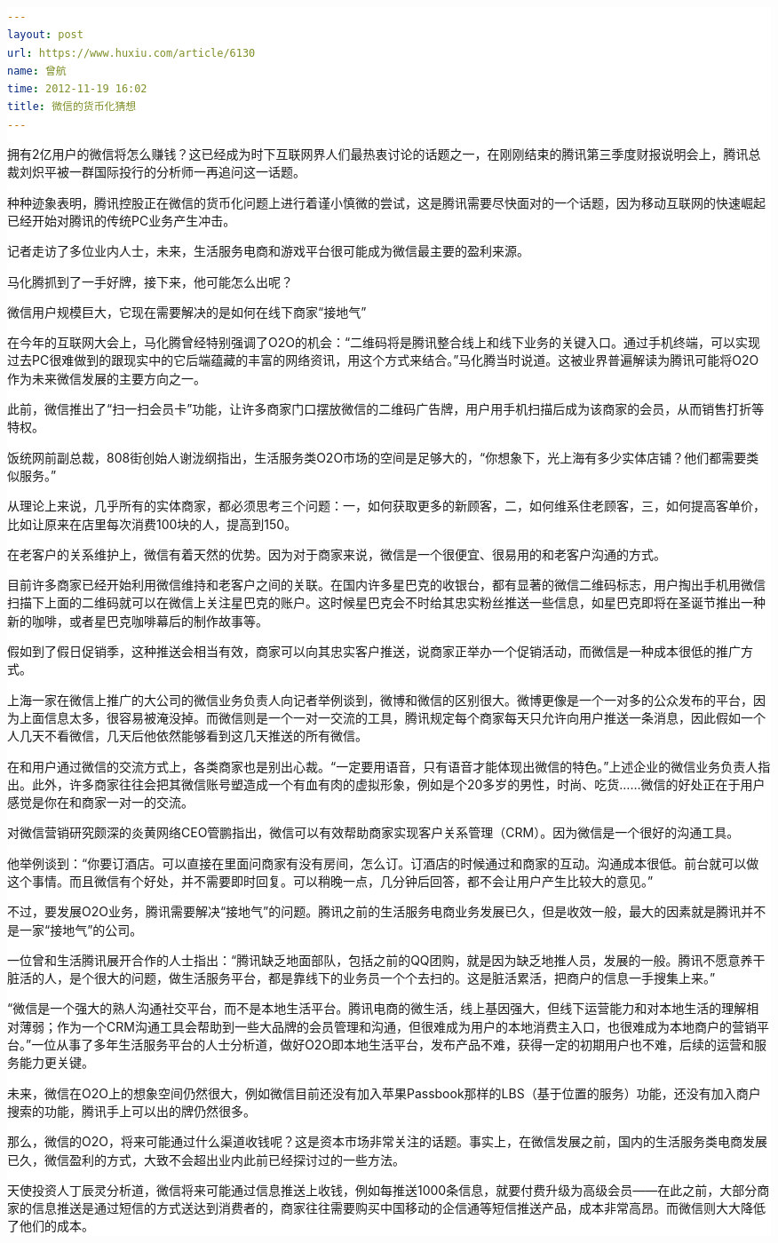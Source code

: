 ```yaml
---
layout: post
url: https://www.huxiu.com/article/6130
name: 曾航
time: 2012-11-19 16:02
title: 微信的货币化猜想
---
```

拥有2亿用户的微信将怎么赚钱？这已经成为时下互联网界人们最热衷讨论的话题之一，在刚刚结束的腾讯第三季度财报说明会上，腾讯总裁刘炽平被一群国际投行的分析师一再追问这一话题。

种种迹象表明，腾讯控股正在微信的货币化问题上进行着谨小慎微的尝试，这是腾讯需要尽快面对的一个话题，因为移动互联网的快速崛起已经开始对腾讯的传统PC业务产生冲击。

记者走访了多位业内人士，未来，生活服务电商和游戏平台很可能成为微信最主要的盈利来源。

马化腾抓到了一手好牌，接下来，他可能怎么出呢？

微信用户规模巨大，它现在需要解决的是如何在线下商家“接地气”

在今年的互联网大会上，马化腾曾经特别强调了O2O的机会：“二维码将是腾讯整合线上和线下业务的关键入口。通过手机终端，可以实现过去PC很难做到的跟现实中的它后端蕴藏的丰富的网络资讯，用这个方式来结合。”马化腾当时说道。这被业界普遍解读为腾讯可能将O2O作为未来微信发展的主要方向之一。

此前，微信推出了“扫一扫会员卡”功能，让许多商家门口摆放微信的二维码广告牌，用户用手机扫描后成为该商家的会员，从而销售打折等特权。

饭统网前副总裁，808街创始人谢泷纲指出，生活服务类O2O市场的空间是足够大的，“你想象下，光上海有多少实体店铺？他们都需要类似服务。”

从理论上来说，几乎所有的实体商家，都必须思考三个问题：一，如何获取更多的新顾客，二，如何维系住老顾客，三，如何提高客单价，比如让原来在店里每次消费100块的人，提高到150。

在老客户的关系维护上，微信有着天然的优势。因为对于商家来说，微信是一个很便宜、很易用的和老客户沟通的方式。

目前许多商家已经开始利用微信维持和老客户之间的关联。在国内许多星巴克的收银台，都有显著的微信二维码标志，用户掏出手机用微信扫描下上面的二维码就可以在微信上关注星巴克的账户。这时候星巴克会不时给其忠实粉丝推送一些信息，如星巴克即将在圣诞节推出一种新的咖啡，或者星巴克咖啡幕后的制作故事等。

假如到了假日促销季，这种推送会相当有效，商家可以向其忠实客户推送，说商家正举办一个促销活动，而微信是一种成本很低的推广方式。

上海一家在微信上推广的大公司的微信业务负责人向记者举例谈到，微博和微信的区别很大。微博更像是一个一对多的公众发布的平台，因为上面信息太多，很容易被淹没掉。而微信则是一个一对一交流的工具，腾讯规定每个商家每天只允许向用户推送一条消息，因此假如一个人几天不看微信，几天后他依然能够看到这几天推送的所有微信。

在和用户通过微信的交流方式上，各类商家也是别出心裁。“一定要用语音，只有语音才能体现出微信的特色。”上述企业的微信业务负责人指出。此外，许多商家往往会把其微信账号塑造成一个有血有肉的虚拟形象，例如是个20多岁的男性，时尚、吃货……微信的好处正在于用户感觉是你在和商家一对一的交流。

对微信营销研究颇深的炎黄网络CEO管鹏指出，微信可以有效帮助商家实现客户关系管理（CRM）。因为微信是一个很好的沟通工具。

他举例谈到：“你要订酒店。可以直接在里面问商家有没有房间，怎么订。订酒店的时候通过和商家的互动。沟通成本很低。前台就可以做这个事情。而且微信有个好处，并不需要即时回复。可以稍晚一点，几分钟后回答，都不会让用户产生比较大的意见。”

不过，要发展O2O业务，腾讯需要解决“接地气”的问题。腾讯之前的生活服务电商业务发展已久，但是收效一般，最大的因素就是腾讯并不是一家“接地气”的公司。

一位曾和生活腾讯展开合作的人士指出：“腾讯缺乏地面部队，包括之前的QQ团购，就是因为缺乏地推人员，发展的一般。腾讯不愿意养干脏活的人，是个很大的问题，做生活服务平台，都是靠线下的业务员一个个去扫的。这是脏活累活，把商户的信息一手搜集上来。”

“微信是一个强大的熟人沟通社交平台，而不是本地生活平台。腾讯电商的微生活，线上基因强大，但线下运营能力和对本地生活的理解相对薄弱；作为一个CRM沟通工具会帮助到一些大品牌的会员管理和沟通，但很难成为用户的本地消费主入口，也很难成为本地商户的营销平台。”一位从事了多年生活服务平台的人士分析道，做好O2O即本地生活平台，发布产品不难，获得一定的初期用户也不难，后续的运营和服务能力更关键。

未来，微信在O2O上的想象空间仍然很大，例如微信目前还没有加入苹果Passbook那样的LBS（基于位置的服务）功能，还没有加入商户搜索的功能，腾讯手上可以出的牌仍然很多。

那么，微信的O2O，将来可能通过什么渠道收钱呢？这是资本市场非常关注的话题。事实上，在微信发展之前，国内的生活服务类电商发展已久，微信盈利的方式，大致不会超出业内此前已经探讨过的一些方法。

天使投资人丁辰灵分析道，微信将来可能通过信息推送上收钱，例如每推送1000条信息，就要付费升级为高级会员——在此之前，大部分商家的信息推送是通过短信的方式送达到消费者的，商家往往需要购买中国移动的企信通等短信推送产品，成本非常高昂。而微信则大大降低了他们的成本。
